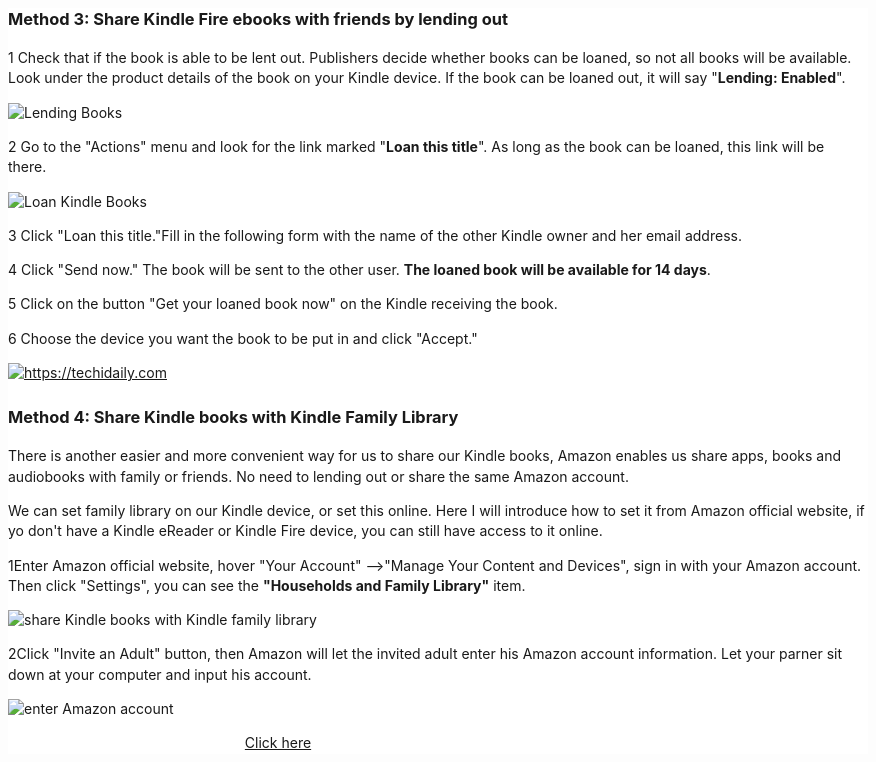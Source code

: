 ### Method 3: Share Kindle Fire ebooks with friends by lending out

1 Check that if the book is able to be lent out. Publishers decide whether books can be loaned, so not all books will be available. Look under the product details of the book on your Kindle device. If the book can be loaned out, it will say "**Lending: Enabled**".

![Lending Books](https://www.epubor.com/images/remote/D4/1D/D41D8C_Kindle-Lending.jpg "Kindle DRM Removal")

2 Go to the "Actions" menu and look for the link marked "**Loan this title**". As long as the book can be loaned, this link will be  
there.

![Loan Kindle Books](https://www.epubor.com/images/remote/D4/1D/D41D8C_Kindle-lending.png "Kindle DRM Removal")

3 Click "Loan this title."Fill in the following form with the name of the other Kindle owner and her email address.

4 Click "Send now." The book will be sent to the other user. **The loaned book will be available for 14 days**.

5 Click on the button "Get your loaned book now" on the Kindle receiving the book.

6 Choose the device you want the book to be put in and click "Accept."


<a href="https://united.elfm.net/c/5597632/2139563/4704" target="_top" id="2139563">
  <img src="//a.impactradius-go.com/display-ad/4704-2139563" border="0" alt="https://techidaily.com" width="728" height="90"/>
</a>
<img height="0" width="0" src="https://united.elfm.net/i/5597632/2139563/4704" style="position:absolute;visibility:hidden;" border="0" />


### Method 4: Share Kindle books with Kindle Family Library

There is another easier and more convenient way for us to share our Kindle books, Amazon enables us share apps, books and audiobooks with family or friends. No need to lending out or share the same Amazon account.

We can set family library on our Kindle device, or set this online. Here I will introduce how to set it from Amazon official website, if yo don't have a Kindle eReader or Kindle Fire device, you can still have access to it online. 

1Enter Amazon official website, hover "Your Account" -->"Manage Your Content and Devices", sign in with your Amazon account. Then click "Settings", you can see the **"Households and Family Library"** item.

![share Kindle books with Kindle family library](http://www.epubor.com/images/uppic/housholds-and-family-library.png)

2Click "Invite an Adult" button, then Amazon will let the invited adult enter his Amazon account information. Let your parner sit down at your computer and input his account.

![enter Amazon account](http://www.epubor.com/images/uppic/enter-amazon-account.png)


<span id="1484963">
					<video width="864" height="864" style="cursor:pointer"
           poster="//a.impactradius-go.com/display-clicktoplayimage/1484963.png"
           onclick="if(!this.playClicked){this.play();this.setAttribute('controls',true);this.playClicked=true;}">
	   <source src="//a.impactradius-go.com/display-ad/16446-1484963">
	   <img src="//a.impactradius-go.com/display-clicktoplayimage/1484963.png" style="border: none; height: 100%; width: 100%; object-fit: contain">
	</video>
	<div style="width:540px;text-align:center"><a href="javascript:window.open(decodeURIComponent('https%3A%2F%2Flaganoo.pxf.io%2Fc%2F5597632%2F1484963%2F16446'), '_blank');void(0);">Click here</a></div>
</span>
<img height="0" width="0" src="https://imp.pxf.io/i/5597632/1484963/16446" style="position:absolute;visibility:hidden;" border="0" />
